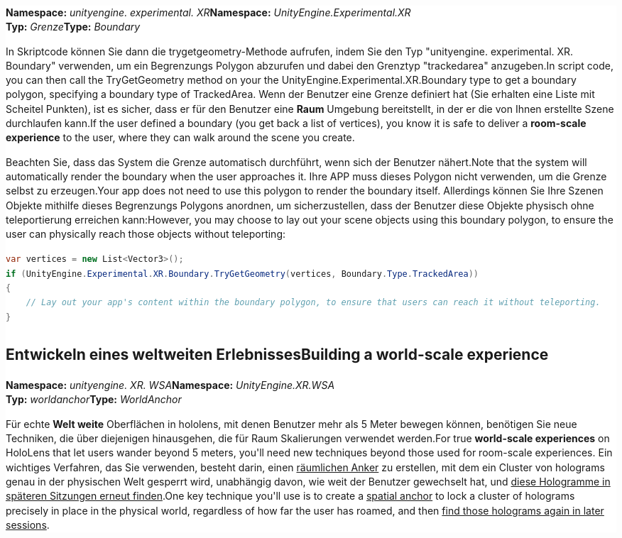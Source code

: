 <span data-ttu-id="6a1e0-129">**Namespace:** *unityengine. experimental. XR*</span><span class="sxs-lookup"><span data-stu-id="6a1e0-129">**Namespace:** *UnityEngine.Experimental.XR*</span></span><br>
<span data-ttu-id="6a1e0-130">**Typ:** *Grenze*</span><span class="sxs-lookup"><span data-stu-id="6a1e0-130">**Type:** *Boundary*</span></span>

<span data-ttu-id="6a1e0-131">In Skriptcode können Sie dann die trygetgeometry-Methode aufrufen, indem Sie den Typ "unityengine. experimental. XR. Boundary" verwenden, um ein Begrenzungs Polygon abzurufen und dabei den Grenztyp "trackedarea" anzugeben.</span><span class="sxs-lookup"><span data-stu-id="6a1e0-131">In script code, you can then call the TryGetGeometry method on your the UnityEngine.Experimental.XR.Boundary type to get a boundary polygon, specifying a boundary type of TrackedArea.</span></span> <span data-ttu-id="6a1e0-132">Wenn der Benutzer eine Grenze definiert hat (Sie erhalten eine Liste mit Scheitel Punkten), ist es sicher, dass er für den Benutzer eine **Raum** Umgebung bereitstellt, in der er die von Ihnen erstellte Szene durchlaufen kann.</span><span class="sxs-lookup"><span data-stu-id="6a1e0-132">If the user defined a boundary (you get back a list of vertices), you know it is safe to deliver a **room-scale experience** to the user, where they can walk around the scene you create.</span></span>

<span data-ttu-id="6a1e0-133">Beachten Sie, dass das System die Grenze automatisch durchführt, wenn sich der Benutzer nähert.</span><span class="sxs-lookup"><span data-stu-id="6a1e0-133">Note that the system will automatically render the boundary when the user approaches it.</span></span> <span data-ttu-id="6a1e0-134">Ihre APP muss dieses Polygon nicht verwenden, um die Grenze selbst zu erzeugen.</span><span class="sxs-lookup"><span data-stu-id="6a1e0-134">Your app does not need to use this polygon to render the boundary itself.</span></span> <span data-ttu-id="6a1e0-135">Allerdings können Sie Ihre Szenen Objekte mithilfe dieses Begrenzungs Polygons anordnen, um sicherzustellen, dass der Benutzer diese Objekte physisch ohne teleportierung erreichen kann:</span><span class="sxs-lookup"><span data-stu-id="6a1e0-135">However, you may choose to lay out your scene objects using this boundary polygon, to ensure the user can physically reach those objects without teleporting:</span></span>

```cs
var vertices = new List<Vector3>();
if (UnityEngine.Experimental.XR.Boundary.TryGetGeometry(vertices, Boundary.Type.TrackedArea))
{
    // Lay out your app's content within the boundary polygon, to ensure that users can reach it without teleporting.
}
```

## <a name="building-a-world-scale-experience"></a><span data-ttu-id="6a1e0-136">Entwickeln eines weltweiten Erlebnisses</span><span class="sxs-lookup"><span data-stu-id="6a1e0-136">Building a world-scale experience</span></span>

<span data-ttu-id="6a1e0-137">**Namespace:** *unityengine. XR. WSA*</span><span class="sxs-lookup"><span data-stu-id="6a1e0-137">**Namespace:** *UnityEngine.XR.WSA*</span></span><br>
<span data-ttu-id="6a1e0-138">**Typ:** *worldanchor*</span><span class="sxs-lookup"><span data-stu-id="6a1e0-138">**Type:** *WorldAnchor*</span></span>

<span data-ttu-id="6a1e0-139">Für echte **Welt weite** Oberflächen in hololens, mit denen Benutzer mehr als 5 Meter bewegen können, benötigen Sie neue Techniken, die über diejenigen hinausgehen, die für Raum Skalierungen verwendet werden.</span><span class="sxs-lookup"><span data-stu-id="6a1e0-139">For true **world-scale experiences** on HoloLens that let users wander beyond 5 meters, you'll need new techniques beyond those used for room-scale experiences.</span></span> <span data-ttu-id="6a1e0-140">Ein wichtiges Verfahren, das Sie verwenden, besteht darin, einen [räumlichen Anker](../../design/coordinate-systems.md#spatial-anchors) zu erstellen, mit dem ein Cluster von holograms genau in der physischen Welt gesperrt wird, unabhängig davon, wie weit der Benutzer gewechselt hat, und [diese Hologramme in späteren Sitzungen erneut finden](../../design/coordinate-systems.md#spatial-anchor-persistence).</span><span class="sxs-lookup"><span data-stu-id="6a1e0-140">One key technique you'll use is to create a [spatial anchor](../../design/coordinate-systems.md#spatial-anchors) to lock a cluster of holograms precisely in place in the physical world, regardless of how far the user has roamed, and then [find those holograms again in later sessions](../../design/coordinate-systems.md#spatial-anchor-persistence).</span></span>
